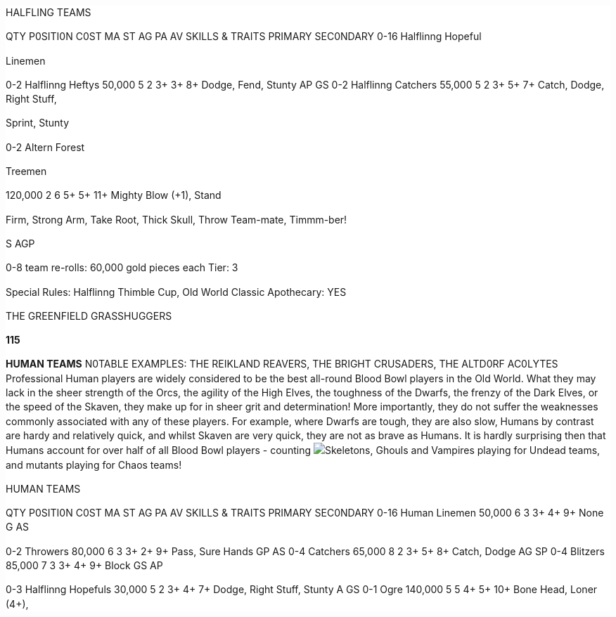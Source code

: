 HALFLING TEAMS

QTY P0SITI0N C0ST MA ST AG PA AV SKILLS & TRAITS PRIMARY SEC0NDARY
0-16 Halflinng Hopeful

Linemen

0-2 Halflinng Heftys 50,000 5 2 3+ 3+ 8+ Dodge, Fend, Stunty AP GS 0-2
Halflinng Catchers 55,000 5 2 3+ 5+ 7+ Catch, Dodge, Right Stuff,

Sprint, Stunty

0-2 Altern Forest

Treemen

120,000 2 6 5+ 5+ 11+ Mighty Blow (+1), Stand

Firm, Strong Arm, Take Root, Thick Skull, Throw Team-mate, Timmm-ber!

S AGP

0-8 team re-rolls: 60,000 gold pieces each Tier: 3

Special Rules: Halflinng Thimble Cup, Old World Classic Apothecary:
YES

THE GREENFIELD GRASSHUGGERS

**115**

**HUMAN TEAMS**
N0TABLE EXAMPLES: THE REIKLAND REAVERS, THE BRIGHT CRUSADERS, THE
ALTD0RF AC0LYTES
Professional Human players are widely considered to be the best
all-round Blood Bowl players in the Old World. What
they may lack in the sheer strength of the Orcs, the agility of the
High Elves, the toughness of the Dwarfs, the frenzy of the Dark Elves,
or the speed of the Skaven, they make up for in sheer grit and
determination! More importantly, they do not suffer the weaknesses
commonly associated with any of these players. For example, where
Dwarfs are tough, they are also slow, Humans by contrast are hardy and
relatively quick, and whilst Skaven are very quick, they are not as
brave as Humans. It is hardly surprising then that Humans account for
over half of all Blood Bowl players - counting
![](media/core_rules/image405.jpg)Skeletons, Ghouls and Vampires playing
for Undead teams, and mutants playing for Chaos teams!

HUMAN TEAMS

QTY P0SITI0N C0ST MA ST AG PA AV SKILLS & TRAITS PRIMARY SEC0NDARY
0-16 Human Linemen 50,000 6 3 3+ 4+ 9+ None G AS

0-2 Throwers 80,000 6 3 3+ 2+ 9+ Pass, Sure Hands GP AS 0-4 Catchers
65,000 8 2 3+ 5+ 8+ Catch, Dodge AG SP 0-4 Blitzers 85,000 7 3 3+ 4+
9+ Block GS AP

0-3 Halflinng Hopefuls 30,000 5 2 3+ 4+ 7+ Dodge, Right Stuff, Stunty
A GS
0-1 Ogre 140,000 5 5 4+ 5+ 10+ Bone Head, Loner (4+),

